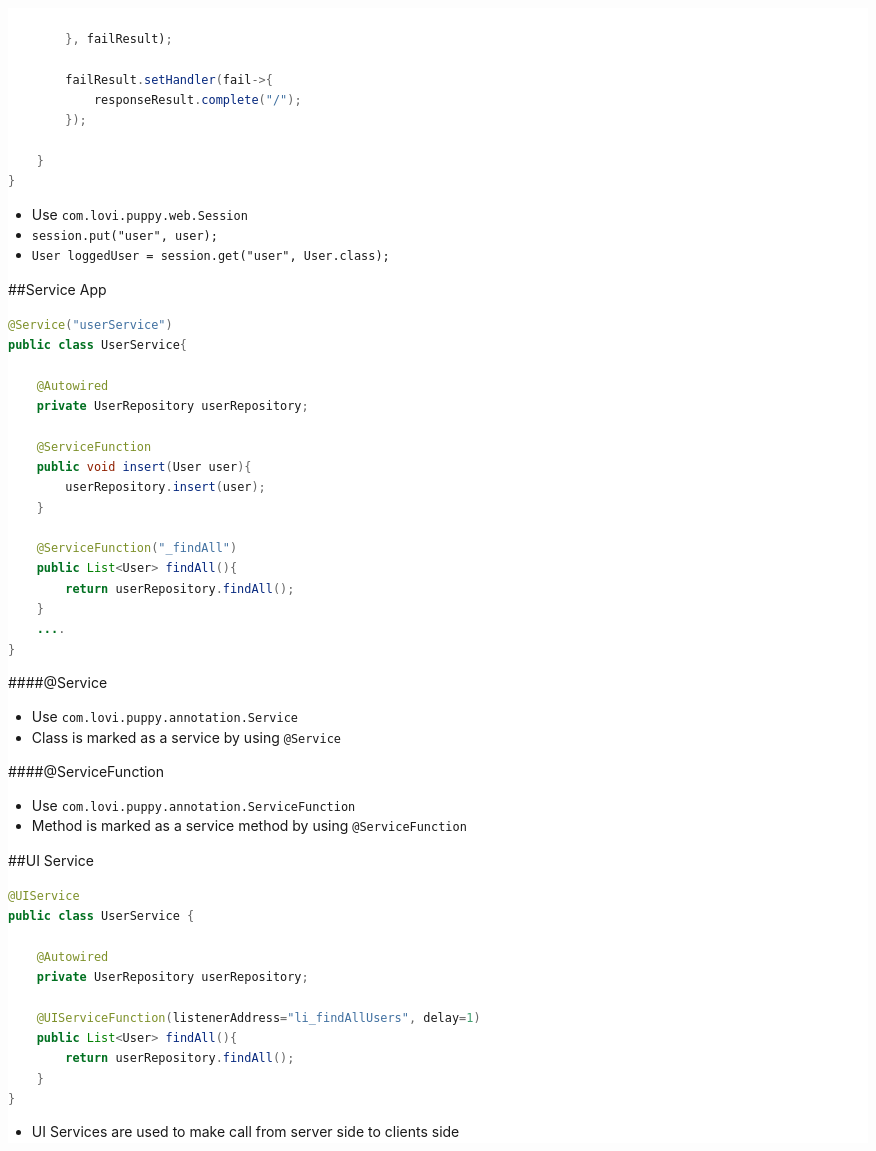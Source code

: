 ```java
			
		}, failResult);
		
		failResult.setHandler(fail->{
			responseResult.complete("/");
		});
		
	}
}
```
* Use ```com.lovi.puppy.web.Session```
* ```session.put("user", user);```
* ```User loggedUser = session.get("user", User.class);```

##Service App
```java
@Service("userService")
public class UserService{

	@Autowired
	private UserRepository userRepository;
	
	@ServiceFunction
	public void insert(User user){
		userRepository.insert(user);
	}
	
	@ServiceFunction("_findAll")
	public List<User> findAll(){
		return userRepository.findAll();
	}
	....
}
```
####@Service
* Use ```com.lovi.puppy.annotation.Service```
* Class is marked as a service by using ```@Service```

####@ServiceFunction
* Use ```com.lovi.puppy.annotation.ServiceFunction```
* Method is marked as a service method by using ```@ServiceFunction```

##UI Service
```java
@UIService
public class UserService {

	@Autowired
	private UserRepository userRepository;
	
	@UIServiceFunction(listenerAddress="li_findAllUsers", delay=1)
	public List<User> findAll(){
		return userRepository.findAll();
	}
}
```
* UI Services are used to make call from server side to clients side
